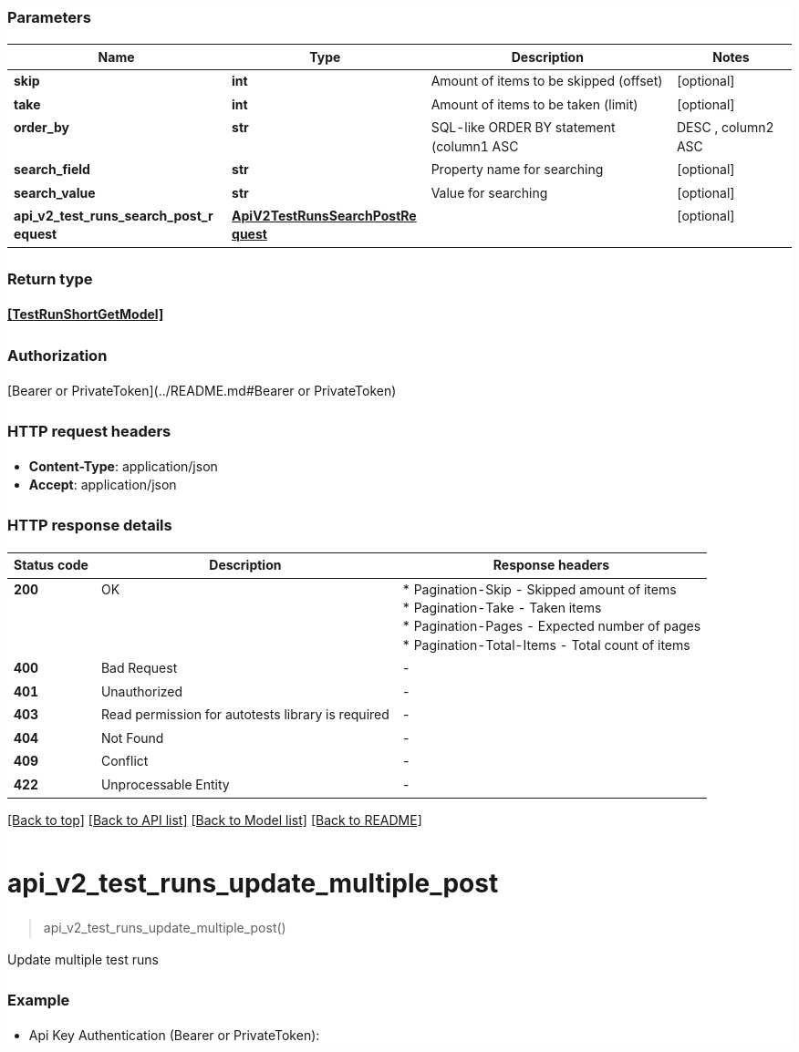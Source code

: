 
### Parameters

Name | Type | Description  | Notes
------------- | ------------- | ------------- | -------------
 **skip** | **int**| Amount of items to be skipped (offset) | [optional]
 **take** | **int**| Amount of items to be taken (limit) | [optional]
 **order_by** | **str**| SQL-like  ORDER BY statement (column1 ASC|DESC , column2 ASC|DESC) | [optional]
 **search_field** | **str**| Property name for searching | [optional]
 **search_value** | **str**| Value for searching | [optional]
 **api_v2_test_runs_search_post_request** | [**ApiV2TestRunsSearchPostRequest**](ApiV2TestRunsSearchPostRequest.md)|  | [optional]

### Return type

[**[TestRunShortGetModel]**](TestRunShortGetModel.md)

### Authorization

[Bearer or PrivateToken](../README.md#Bearer or PrivateToken)

### HTTP request headers

 - **Content-Type**: application/json
 - **Accept**: application/json


### HTTP response details

| Status code | Description | Response headers |
|-------------|-------------|------------------|
**200** | OK |  * Pagination-Skip - Skipped amount of items <br>  * Pagination-Take - Taken items <br>  * Pagination-Pages - Expected number of pages <br>  * Pagination-Total-Items - Total count of items <br>  |
**400** | Bad Request |  -  |
**401** | Unauthorized |  -  |
**403** | Read permission for autotests library is required |  -  |
**404** | Not Found |  -  |
**409** | Conflict |  -  |
**422** | Unprocessable Entity |  -  |

[[Back to top]](#) [[Back to API list]](../README.md#documentation-for-api-endpoints) [[Back to Model list]](../README.md#documentation-for-models) [[Back to README]](../README.md)

# **api_v2_test_runs_update_multiple_post**
> api_v2_test_runs_update_multiple_post()

Update multiple test runs

### Example

* Api Key Authentication (Bearer or PrivateToken):
